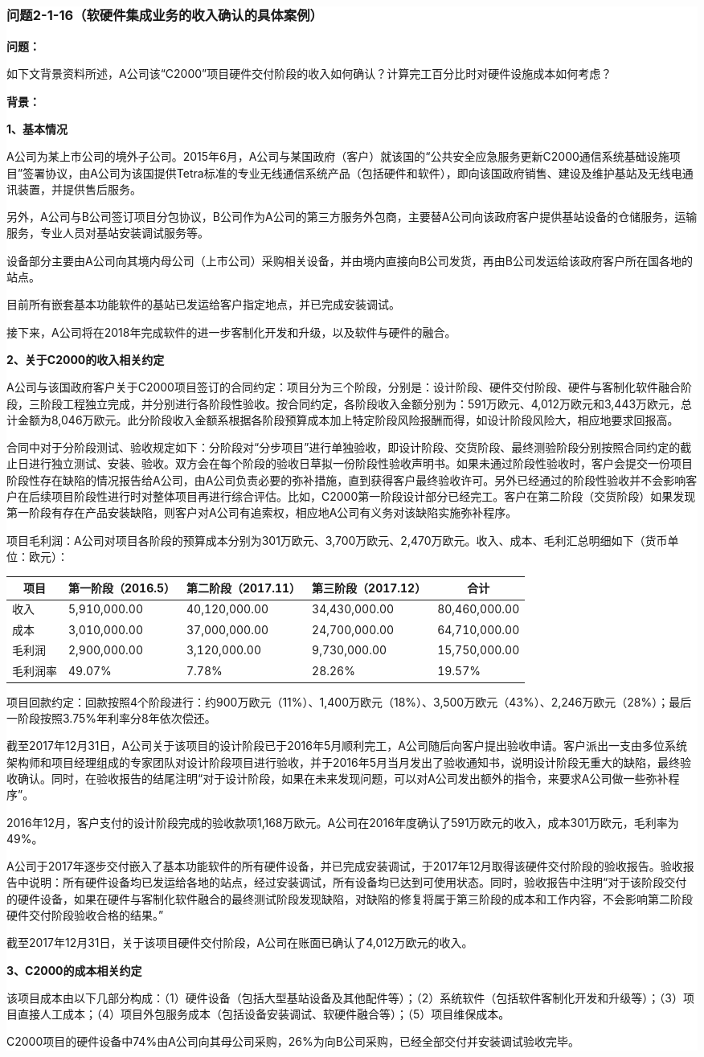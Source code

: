 ### 问题2-1-16（软硬件集成业务的收入确认的具体案例）

**问题：**

如下文背景资料所述，A公司该“C2000”项目硬件交付阶段的收入如何确认？计算完工百分比时对硬件设施成本如何考虑？

**背景：**

**1、基本情况**

A公司为某上市公司的境外子公司。2015年6月，A公司与某国政府（客户）就该国的“公共安全应急服务更新C2000通信系统基础设施项目”签署协议，由A公司为该国提供Tetra标准的专业无线通信系统产品（包括硬件和软件），即向该国政府销售、建设及维护基站及无线电通讯装置，并提供售后服务。

另外，A公司与B公司签订项目分包协议，B公司作为A公司的第三方服务外包商，主要替A公司向该政府客户提供基站设备的仓储服务，运输服务，专业人员对基站安装调试服务等。

设备部分主要由A公司向其境内母公司（上市公司）采购相关设备，并由境内直接向B公司发货，再由B公司发运给该政府客户所在国各地的站点。

目前所有嵌套基本功能软件的基站已发运给客户指定地点，并已完成安装调试。

接下来，A公司将在2018年完成软件的进一步客制化开发和升级，以及软件与硬件的融合。

**2、关于C2000的收入相关约定**

A公司与该国政府客户关于C2000项目签订的合同约定：项目分为三个阶段，分别是：设计阶段、硬件交付阶段、硬件与客制化软件融合阶段，三阶段工程独立完成，并分别进行各阶段性验收。按合同约定，各阶段收入金额分别为：591万欧元、4,012万欧元和3,443万欧元，总计金额为8,046万欧元。此分阶段收入金额系根据各阶段预算成本加上特定阶段风险报酬而得，如设计阶段风险大，相应地要求回报高。

合同中对于分阶段测试、验收规定如下：分阶段对“分步项目”进行单独验收，即设计阶段、交货阶段、最终测验阶段分别按照合同约定的截止日进行独立测试、安装、验收。双方会在每个阶段的验收日草拟一份阶段性验收声明书。如果未通过阶段性验收时，客户会提交一份项目阶段性存在缺陷的情况报告给A公司，由A公司负责必要的弥补措施，直到获得客户最终验收许可。另外已经通过的阶段性验收并不会影响客户在后续项目阶段性进行时对整体项目再进行综合评估。比如，C2000第一阶段设计部分已经完工。客户在第二阶段（交货阶段）如果发现第一阶段有存在产品安装缺陷，则客户对A公司有追索权，相应地A公司有义务对该缺陷实施弥补程序。

项目毛利润：A公司对项目各阶段的预算成本分别为301万欧元、3,700万欧元、2,470万欧元。收入、成本、毛利汇总明细如下（货币单位：欧元）：

| 项目     | 第一阶段（2016.5） | 第二阶段（2017.11） | 第三阶段（2017.12） | 合计            |
|----------|--------------------|---------------------|---------------------|-----------------|
| 收入     |  5,910,000.00      |  40,120,000.00      |  34,430,000.00      |  80,460,000.00  |
| 成本     |  3,010,000.00      |  37,000,000.00      |  24,700,000.00      |  64,710,000.00  |
| 毛利润   |  2,900,000.00      |  3,120,000.00       |  9,730,000.00       |  15,750,000.00  |
| 毛利润率 | 49.07%             | 7.78%               | 28.26%              | 19.57%          |

项目回款约定：回款按照4个阶段进行：约900万欧元（11%）、1,400万欧元（18%）、3,500万欧元（43%）、2,246万欧元（28%）；最后一阶段按照3.75%年利率分8年依次偿还。

截至2017年12月31日，A公司关于该项目的设计阶段已于2016年5月顺利完工，A公司随后向客户提出验收申请。客户派出一支由多位系统架构师和项目经理组成的专家团队对设计阶段项目进行验收，并于2016年5月当月发出了验收通知书，说明设计阶段无重大的缺陷，最终验收确认。同时，在验收报告的结尾注明“对于设计阶段，如果在未来发现问题，可以对A公司发出额外的指令，来要求A公司做一些弥补程序”。

2016年12月，客户支付的设计阶段完成的验收款项1,168万欧元。A公司在2016年度确认了591万欧元的收入，成本301万欧元，毛利率为49%。

A公司于2017年逐步交付嵌入了基本功能软件的所有硬件设备，并已完成安装调试，于2017年12月取得该硬件交付阶段的验收报告。验收报告中说明：所有硬件设备均已发运给各地的站点，经过安装调试，所有设备均已达到可使用状态。同时，验收报告中注明“对于该阶段交付的硬件设备，如果在硬件与客制化软件融合的最终测试阶段发现缺陷，对缺陷的修复将属于第三阶段的成本和工作内容，不会影响第二阶段硬件交付阶段验收合格的结果。”

截至2017年12月31日，关于该项目硬件交付阶段，A公司在账面已确认了4,012万欧元的收入。

**3、C2000的成本相关约定**

该项目成本由以下几部分构成：（1）硬件设备（包括大型基站设备及其他配件等）；（2）系统软件（包括软件客制化开发和升级等）；（3）项目直接人工成本；（4）项目外包服务成本（包括设备安装调试、软硬件融合等）；（5）项目维保成本。

C2000项目的硬件设备中74%由A公司向其母公司采购，26%为向B公司采购，已经全部交付并安装调试验收完毕。

